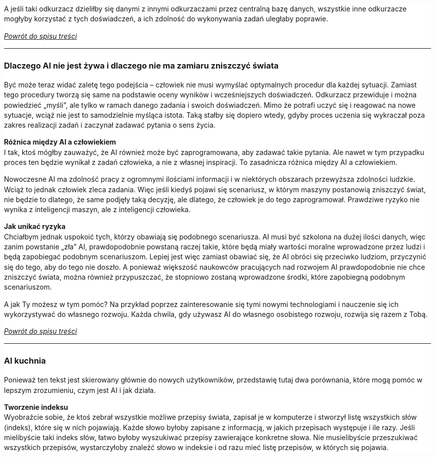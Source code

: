 A jeśli taki odkurzacz dzieliłby się danymi z innymi odkurzaczami przez centralną bazę danych, wszystkie inne odkurzacze mogłyby korzystać z tych doświadczeń, a ich zdolność do wykonywania zadań uległaby poprawie.

[*Powrót do spisu treści*](#spis-treści)

---

### Dlaczego AI nie jest żywa i dlaczego nie ma zamiaru zniszczyć świata

Być może teraz widać zaletę tego podejścia – człowiek nie musi wymyślać optymalnych procedur dla każdej sytuacji. Zamiast tego procedury tworzą się same na podstawie oceny wyników i wcześniejszych doświadczeń. Odkurzacz przewiduje i można powiedzieć „myśli”, ale tylko w ramach danego zadania i swoich doświadczeń. Mimo że potrafi uczyć się i reagować na nowe sytuacje, wciąż nie jest to samodzielnie myśląca istota. Taką stałby się dopiero wtedy, gdyby proces uczenia się wykraczał poza zakres realizacji zadań i zaczynał zadawać pytania o sens życia.

**Różnica między AI a człowiekiem**   
I tak, ktoś mógłby zauważyć, że AI również może być zaprogramowana, aby zadawać takie pytania. Ale nawet w tym przypadku proces ten będzie wynikał z zadań człowieka, a nie z własnej inspiracji. To zasadnicza różnica między AI a człowiekiem.

Nowoczesne AI ma zdolność pracy z ogromnymi ilościami informacji i w niektórych obszarach przewyższa zdolności ludzkie. Wciąż to jednak człowiek zleca zadania. Więc jeśli kiedyś pojawi się scenariusz, w którym maszyny postanowią zniszczyć świat, nie będzie to dlatego, że same podjęły taką decyzję, ale dlatego, że człowiek je do tego zaprogramował. Prawdziwe ryzyko nie wynika z inteligencji maszyn, ale z inteligencji człowieka.

**Jak unikać ryzyka**   
Chciałbym jednak uspokoić tych, którzy obawiają się podobnego scenariusza. AI musi być szkolona na dużej ilości danych, więc zanim powstanie „zła” AI, prawdopodobnie powstaną raczej takie, które będą miały wartości moralne wprowadzone przez ludzi i będą zapobiegać podobnym scenariuszom. Lepiej jest więc zamiast obawiać się, że AI obróci się przeciwko ludziom, przyczynić się do tego, aby do tego nie doszło. A ponieważ większość naukowców pracujących nad rozwojem AI prawdopodobnie nie chce zniszczyć świata, można również przypuszczać, że stopniowo zostaną wprowadzone środki, które zapobiegną podobnym scenariuszom.

A jak Ty możesz w tym pomóc? Na przykład poprzez zainteresowanie się tymi nowymi technologiami i nauczenie się ich wykorzystywać do własnego rozwoju. Każda chwila, gdy używasz AI do własnego osobistego rozwoju, rozwija się razem z Tobą.

[*Powrót do spisu treści*](#spis-treści)

---

### AI kuchnia

Ponieważ ten tekst jest skierowany głównie do nowych użytkowników, przedstawię tutaj dwa porównania, które mogą pomóc w lepszym zrozumieniu, czym jest AI i jak działa.

**Tworzenie indeksu**  
Wyobraźcie sobie, że ktoś zebrał wszystkie możliwe przepisy świata, zapisał je w komputerze i stworzył listę wszystkich słów (indeks), które się w nich pojawiają. Każde słowo byłoby zapisane z informacją, w jakich przepisach występuje i ile razy. Jeśli mielibyście taki indeks słów, łatwo byłoby wyszukiwać przepisy zawierające konkretne słowa. Nie musielibyście przeszukiwać wszystkich przepisów, wystarczyłoby znaleźć słowo w indeksie i od razu mieć listę przepisów, w których się pojawia.
